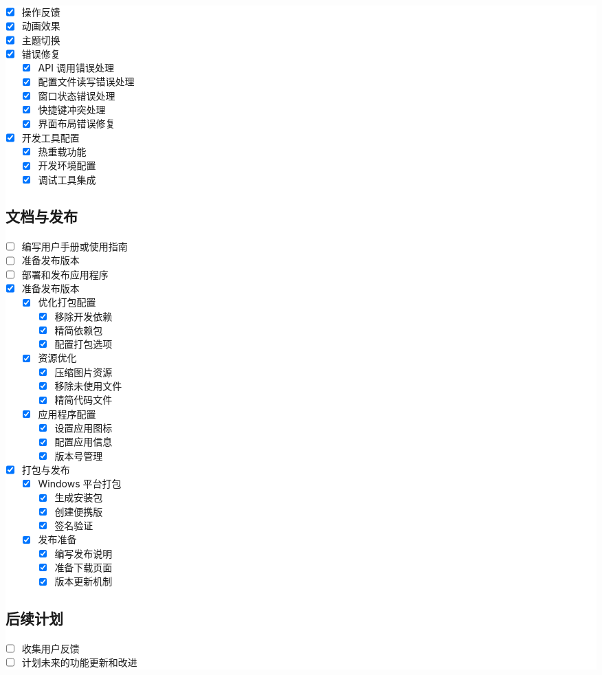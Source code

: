   - [x] 操作反馈
  - [x] 动画效果
  - [x] 主题切换
- [x] 错误修复
  - [x] API 调用错误处理
  - [x] 配置文件读写错误处理
  - [x] 窗口状态错误处理
  - [x] 快捷键冲突处理
  - [x] 界面布局错误修复
- [x] 开发工具配置
  - [x] 热重载功能
  - [x] 开发环境配置
  - [x] 调试工具集成

## 文档与发布
- [ ] 编写用户手册或使用指南
- [ ] 准备发布版本
- [ ] 部署和发布应用程序
- [x] 准备发布版本
  - [x] 优化打包配置
    - [x] 移除开发依赖
    - [x] 精简依赖包
    - [x] 配置打包选项
  - [x] 资源优化
    - [x] 压缩图片资源
    - [x] 移除未使用文件
    - [x] 精简代码文件
  - [x] 应用程序配置
    - [x] 设置应用图标
    - [x] 配置应用信息
    - [x] 版本号管理
- [x] 打包与发布
  - [x] Windows 平台打包
    - [x] 生成安装包
    - [x] 创建便携版
    - [x] 签名验证
  - [x] 发布准备
    - [x] 编写发布说明
    - [x] 准备下载页面
    - [x] 版本更新机制

## 后续计划
- [ ] 收集用户反馈
- [ ] 计划未来的功能更新和改进 